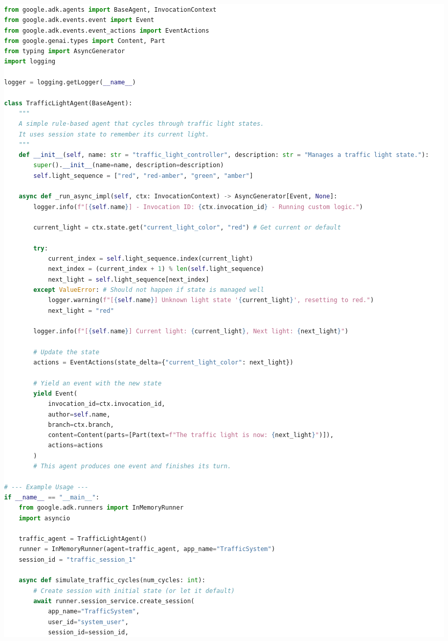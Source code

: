 ```python
from google.adk.agents import BaseAgent, InvocationContext
from google.adk.events.event import Event
from google.adk.events.event_actions import EventActions
from google.genai.types import Content, Part
from typing import AsyncGenerator
import logging

logger = logging.getLogger(__name__)

class TrafficLightAgent(BaseAgent):
    """
    A simple rule-based agent that cycles through traffic light states.
    It uses session state to remember its current light.
    """
    def __init__(self, name: str = "traffic_light_controller", description: str = "Manages a traffic light state."):
        super().__init__(name=name, description=description)
        self.light_sequence = ["red", "red-amber", "green", "amber"]

    async def _run_async_impl(self, ctx: InvocationContext) -> AsyncGenerator[Event, None]:
        logger.info(f"[{self.name}] - Invocation ID: {ctx.invocation_id} - Running custom logic.")

        current_light = ctx.state.get("current_light_color", "red") # Get current or default

        try:
            current_index = self.light_sequence.index(current_light)
            next_index = (current_index + 1) % len(self.light_sequence)
            next_light = self.light_sequence[next_index]
        except ValueError: # Should not happen if state is managed well
            logger.warning(f"[{self.name}] Unknown light state '{current_light}', resetting to red.")
            next_light = "red"

        logger.info(f"[{self.name}] Current light: {current_light}, Next light: {next_light}")

        # Update the state
        actions = EventActions(state_delta={"current_light_color": next_light})

        # Yield an event with the new state
        yield Event(
            invocation_id=ctx.invocation_id,
            author=self.name,
            branch=ctx.branch,
            content=Content(parts=[Part(text=f"The traffic light is now: {next_light}")]),
            actions=actions
        )
        # This agent produces one event and finishes its turn.

# --- Example Usage ---
if __name__ == "__main__":
    from google.adk.runners import InMemoryRunner
    import asyncio

    traffic_agent = TrafficLightAgent()
    runner = InMemoryRunner(agent=traffic_agent, app_name="TrafficSystem")
    session_id = "traffic_session_1"

    async def simulate_traffic_cycles(num_cycles: int):
        # Create session with initial state (or let it default)
        await runner.session_service.create_session(
            app_name="TrafficSystem",
            user_id="system_user",
            session_id=session_id,
```